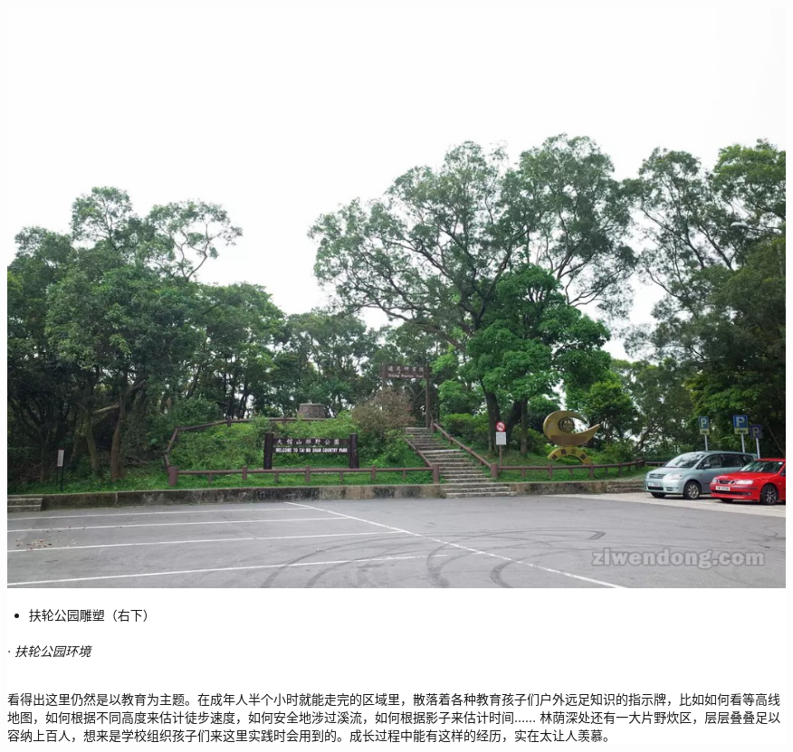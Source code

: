 ![扶轮公园雕塑（右下）](\img\190329-hk-day2\04.jpg)
* 扶轮公园雕塑（右下）

###### · _扶轮公园环境_

看得出这里仍然是以教育为主题。在成年人半个小时就能走完的区域里，散落着各种教育孩子们户外远足知识的指示牌，比如如何看等高线地图，如何根据不同高度来估计徒步速度，如何安全地涉过溪流，如何根据影子来估计时间…… 林荫深处还有一大片野炊区，层层叠叠足以容纳上百人，想来是学校组织孩子们来这里实践时会用到的。成长过程中能有这样的经历，实在太让人羡慕。
